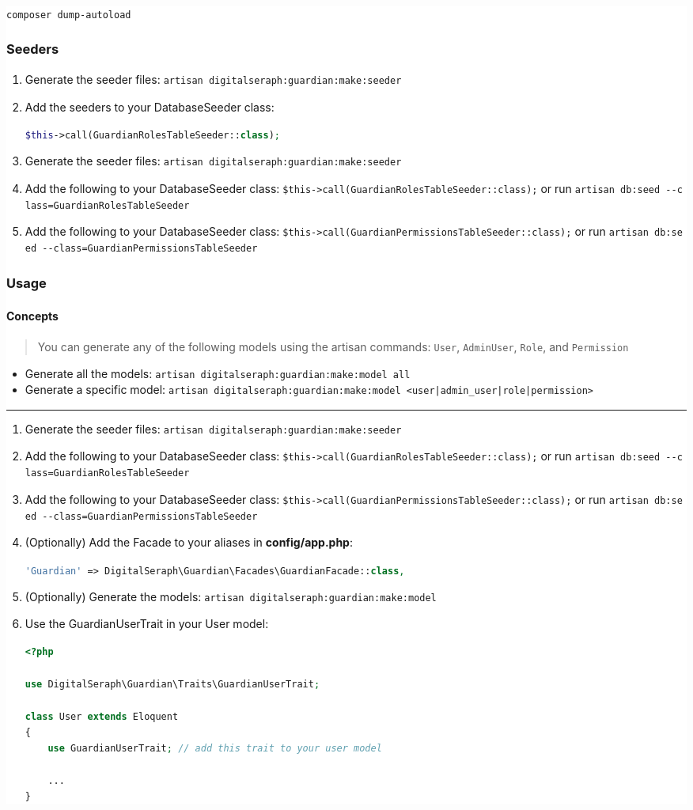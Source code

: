 ```bash
composer dump-autoload
```

### Seeders

1. Generate the seeder files: `artisan digitalseraph:guardian:make:seeder`
2. Add the seeders to your DatabaseSeeder class:

    ```php
    $this->call(GuardianRolesTableSeeder::class);
    ```

3. Generate the seeder files: `artisan digitalseraph:guardian:make:seeder`

4. Add the following to your DatabaseSeeder class: `$this->call(GuardianRolesTableSeeder::class);` or run `artisan db:seed --class=GuardianRolesTableSeeder`

5. Add the following to your DatabaseSeeder class: `$this->call(GuardianPermissionsTableSeeder::class);` or run `artisan db:seed --class=GuardianPermissionsTableSeeder`

### Usage

#### Concepts

> You can generate any of the following models using the artisan commands: `User`, `AdminUser`, `Role`, and `Permission` 

- Generate all the models: `artisan digitalseraph:guardian:make:model all`
- Generate a specific model: `artisan digitalseraph:guardian:make:model <user|admin_user|role|permission>`

---

1. Generate the seeder files: `artisan digitalseraph:guardian:make:seeder`
2. Add the following to your DatabaseSeeder class: `$this->call(GuardianRolesTableSeeder::class);` or run `artisan db:seed --class=GuardianRolesTableSeeder`
3. Add the following to your DatabaseSeeder class: `$this->call(GuardianPermissionsTableSeeder::class);` or run `artisan db:seed --class=GuardianPermissionsTableSeeder `
4. (Optionally) Add the Facade to your aliases in **config/app.php**:

    ```php
    'Guardian' => DigitalSeraph\Guardian\Facades\GuardianFacade::class,
    ```

5. (Optionally) Generate the models: `artisan digitalseraph:guardian:make:model`
6. Use the GuardianUserTrait in your User model:

    ```php
    <?php

    use DigitalSeraph\Guardian\Traits\GuardianUserTrait;

    class User extends Eloquent
    {
        use GuardianUserTrait; // add this trait to your user model

        ...
    }
    ```
